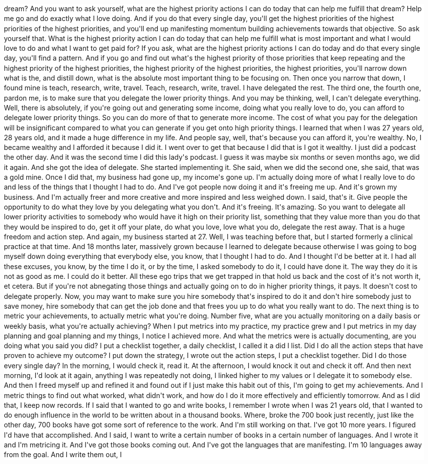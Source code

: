 dream? And you want to ask yourself, what are the highest priority actions I can do today that can help me fulfill that dream? Help me go and do exactly what I love doing. And if you do that every single day, you'll get the highest priorities of the highest priorities of the highest priorities, and you'll end up manifesting momentum building achievements towards that objective. So ask yourself that. What is the highest priority action I can do today that can help me fulfill what is most important and what I would love to do and what I want to get paid for? If you ask, what are the highest priority actions I can do today and do that every single day, you'll find a pattern. And if you go and find out what's the highest priority of those priorities that keep repeating and the highest priority of the highest priorities, the highest priority of the highest priorities, the highest priorities, you'll narrow down what is the, and distill down, what is the absolute most important thing to be focusing on. Then once you narrow that down, I found mine is teach, research, write, travel. Teach, research, write, travel. I have delegated the rest. The third one, the fourth one, pardon me, is to make sure that you delegate the lower priority things. And you may be thinking, well, I can't delegate everything. Well, there is absolutely, if you're going out and generating some income, doing what you really love to do, you can afford to delegate lower priority things. So you can do more of that to generate more income. The cost of what you pay for the delegation will be insignificant compared to what you can generate if you get onto high priority things. I learned that when I was 27 years old, 28 years old, and it made a huge difference in my life. And people say, well, that's because you can afford it, you're wealthy. No, I became wealthy and I afforded it because I did it. I went over to get that because I did that is I got it wealthy. I just did a podcast the other day. And it was the second time I did this lady's podcast. I guess it was maybe six months or seven months ago, we did it again. And she got the idea of delegate. She started implementing it. She said, when we did the second one, she said, that was a gold mine. Once I did that, my business had gone up, my income's gone up. I'm actually doing more of what I really love to do and less of the things that I thought I had to do. And I've got people now doing it and it's freeing me up. And it's grown my business. And I'm actually freer and more creative and more inspired and less weighed down. I said, that's it. Give people the opportunity to do what they love by you delegating what you don't. And it's freeing. It's amazing. So you want to delegate all lower priority activities to somebody who would have it high on their priority list, something that they value more than you do that they would be inspired to do, get it off your plate, do what you love, love what you do, delegate the rest away. That is a huge freedom and action step. And again, my business started at 27. Well, I was teaching before that, but I started formerly a clinical practice at that time. And 18 months later, massively grown because I learned to delegate because otherwise I was going to bog myself down doing everything that everybody else, you know, that I thought I had to do. And I thought I'd be better at it. I had all these excuses, you know, by the time I do it, or by the time, I asked somebody to do it, I could have done it. The way they do it is not as good as me. I could do it better. All these ego trips that we get trapped in that hold us back and the cost of it's not worth it, et cetera. But if you're not abnegating those things and actually going on to do in higher priority things, it pays. It doesn't cost to delegate properly. Now, you may want to make sure you hire somebody that's inspired to do it and don't hire somebody just to save money, hire somebody that can get the job done and that frees you up to do what you really want to do. The next thing is to metric your achievements, to actually metric what you're doing. Number five, what are you actually monitoring on a daily basis or weekly basis, what you're actually achieving? When I put metrics into my practice, my practice grew and I put metrics in my day planning and goal planning and my things, I notice I achieved more. And what the metrics were is actually documenting, are you doing what you said you did? I put a checklist together, a daily checklist, I called it a did I list. Did I do all the action steps that have proven to achieve my outcome? I put down the strategy, I wrote out the action steps, I put a checklist together. Did I do those every single day? In the morning, I would check it, read it. At the afternoon, I would knock it out and check it off. And then next morning, I'd look at it again, anything I was repeatedly not doing, I linked higher to my values or I delegate it to somebody else. And then I freed myself up and refined it and found out if I just make this habit out of this, I'm going to get my achievements. And I metric things to find out what worked, what didn't work, and how do I do it more effectively and efficiently tomorrow. And as I did that, I keep now records. If I said that I wanted to go and write books, I remember I wrote when I was 21 years old, that I wanted to do enough influence in the world to be written about in a thousand books. Where, broke the 700 book just recently, just like the other day, 700 books have got some sort of reference to the work. And I'm still working on that. I've got 10 more years. I figured I'd have that accomplished. And I said, I want to write a certain number of books in a certain number of languages. And I wrote it and I'm metricing it. And I've got those books coming out. And I've got the languages that are manifesting. I'm 10 languages away from the goal. And I write them out, I